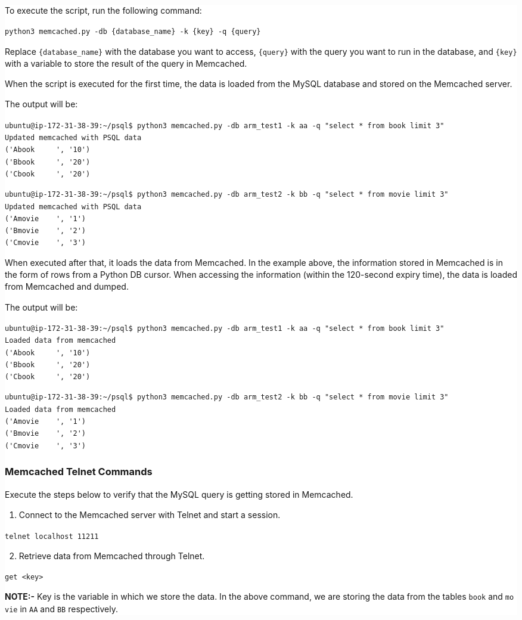 To execute the script, run the following command:
```console
python3 memcached.py -db {database_name} -k {key} -q {query}
```
Replace `{database_name}` with the database you want to access, `{query}` with the query you want to run in the database, and `{key}` with a variable to store the result of the query in Memcached.

When the script is executed for the first time, the data is loaded from the MySQL database and stored on the Memcached server.

The output will be:
```output
ubuntu@ip-172-31-38-39:~/psql$ python3 memcached.py -db arm_test1 -k aa -q "select * from book limit 3"
Updated memcached with PSQL data
('Abook     ', '10')
('Bbook     ', '20')
('Cbook     ', '20')
```
```output
ubuntu@ip-172-31-38-39:~/psql$ python3 memcached.py -db arm_test2 -k bb -q "select * from movie limit 3"
Updated memcached with PSQL data
('Amovie    ', '1')
('Bmovie    ', '2')
('Cmovie    ', '3')
```

When executed after that, it loads the data from Memcached. In the example above, the information stored in Memcached is in the form of rows from a Python DB cursor. When accessing the information (within the 120-second expiry time), the data is loaded from Memcached and dumped.

The output will be:
```output
ubuntu@ip-172-31-38-39:~/psql$ python3 memcached.py -db arm_test1 -k aa -q "select * from book limit 3"
Loaded data from memcached
('Abook     ', '10')
('Bbook     ', '20')
('Cbook     ', '20')
```

```output
ubuntu@ip-172-31-38-39:~/psql$ python3 memcached.py -db arm_test2 -k bb -q "select * from movie limit 3"
Loaded data from memcached
('Amovie    ', '1')
('Bmovie    ', '2')
('Cmovie    ', '3')
```

### Memcached Telnet Commands

Execute the steps below to verify that the MySQL query is getting stored in Memcached.
1. Connect to the Memcached server with Telnet and start a session.
```console
telnet localhost 11211
```
2. Retrieve data from Memcached through Telnet.
```console
get <key>
```
**NOTE:-** Key is the variable in which we store the data. In the above command, we are storing the data from the tables `book` and `movie` in `AA` and `BB` respectively.
